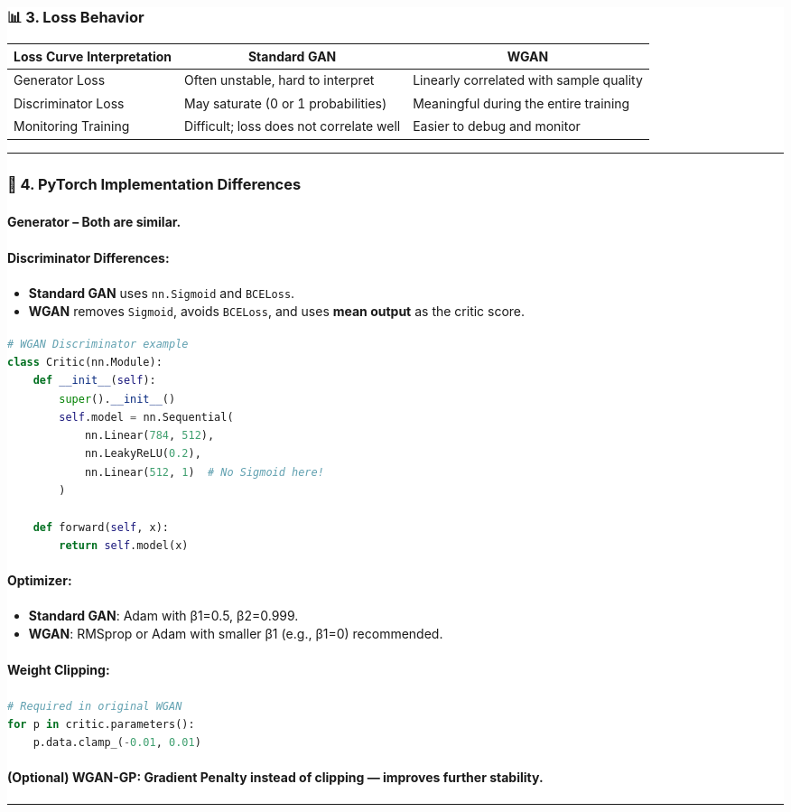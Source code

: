 
### 📊 3. **Loss Behavior**

| Loss Curve Interpretation | Standard GAN                            | WGAN                                    |
| ------------------------- | --------------------------------------- | --------------------------------------- |
| Generator Loss            | Often unstable, hard to interpret       | Linearly correlated with sample quality |
| Discriminator Loss        | May saturate (0 or 1 probabilities)     | Meaningful during the entire training   |
| Monitoring Training       | Difficult; loss does not correlate well | Easier to debug and monitor             |

---

### 🧪 4. **PyTorch Implementation Differences**

#### Generator – Both are similar.

#### Discriminator Differences:

* **Standard GAN** uses `nn.Sigmoid` and `BCELoss`.
* **WGAN** removes `Sigmoid`, avoids `BCELoss`, and uses **mean output** as the critic score.

```python
# WGAN Discriminator example
class Critic(nn.Module):
    def __init__(self):
        super().__init__()
        self.model = nn.Sequential(
            nn.Linear(784, 512),
            nn.LeakyReLU(0.2),
            nn.Linear(512, 1)  # No Sigmoid here!
        )

    def forward(self, x):
        return self.model(x)
```

#### Optimizer:

* **Standard GAN**: Adam with β1=0.5, β2=0.999.
* **WGAN**: RMSprop or Adam with smaller β1 (e.g., β1=0) recommended.

#### Weight Clipping:

```python
# Required in original WGAN
for p in critic.parameters():
    p.data.clamp_(-0.01, 0.01)
```

#### (Optional) WGAN-GP: Gradient Penalty instead of clipping — improves further stability.

---
